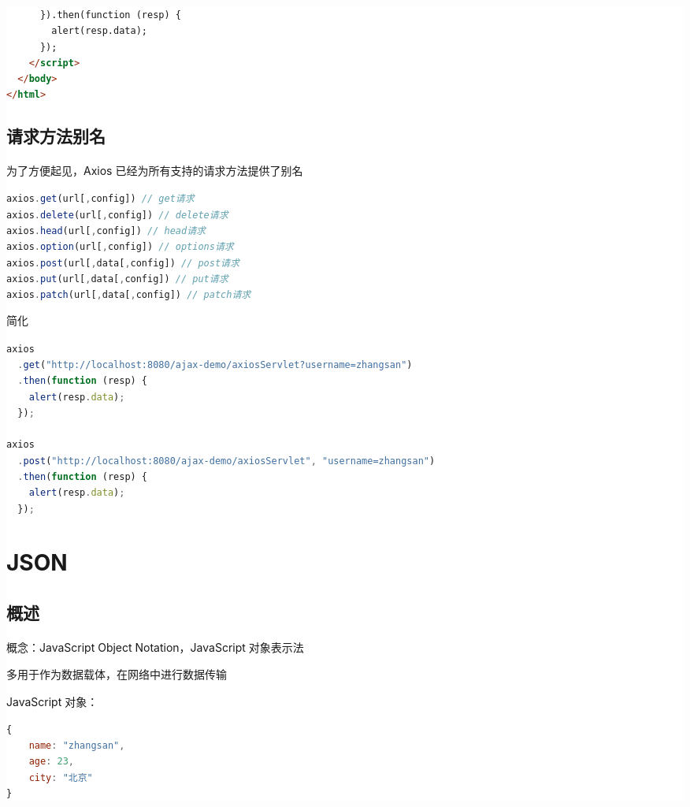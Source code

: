 ```html
      }).then(function (resp) {
        alert(resp.data);
      });
    </script>
  </body>
</html>
```

## 请求方法别名

为了方便起见，Axios 已经为所有支持的请求方法提供了别名

```js
axios.get(url[,config]) // get请求
axios.delete(url[,config]) // delete请求
axios.head(url[,config]) // head请求
axios.option(url[,config]) // options请求
axios.post(url[,data[,config]) // post请求
axios.put(url[,data[,config]) // put请求
axios.patch(url[,data[,config]) // patch请求
```

简化

```js
axios
  .get("http://localhost:8080/ajax-demo/axiosServlet?username=zhangsan")
  .then(function (resp) {
    alert(resp.data);
  });

axios
  .post("http://localhost:8080/ajax-demo/axiosServlet", "username=zhangsan")
  .then(function (resp) {
    alert(resp.data);
  });
```

# JSON

## 概述

概念：JavaScript Object Notation，JavaScript 对象表示法

多用于作为数据载体，在网络中进行数据传输

JavaScript 对象：

```js
{
	name: "zhangsan",
	age: 23,
	city: "北京"
}
```
